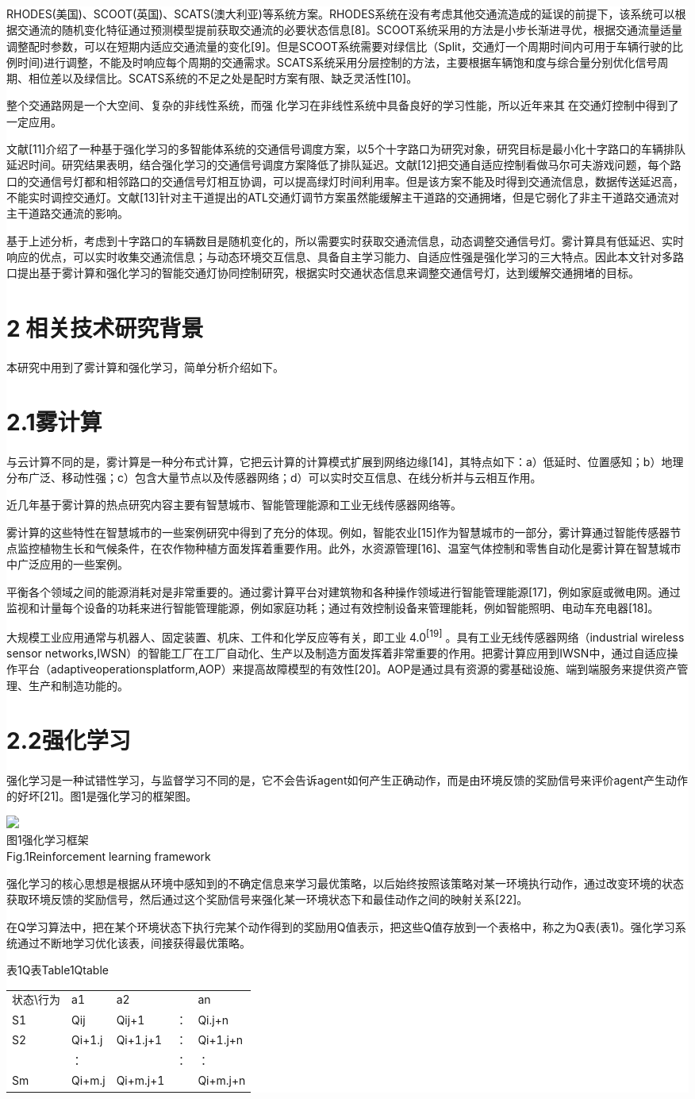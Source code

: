 RHODES(美国)、SCOOT(英国)、SCATS(澳大利亚)等系统方案。RHODES系统在没有考虑其他交通流造成的延误的前提下，该系统可以根据交通流的随机变化特征通过预测模型提前获取交通流的必要状态信息[8]。SCOOT系统采用的方法是小步长渐进寻优，根据交通流量适量调整配时参数，可以在短期内适应交通流量的变化[9]。但是SCOOT系统需要对绿信比（Split，交通灯一个周期时间内可用于车辆行驶的比例时间)进行调整，不能及时响应每个周期的交通需求。SCATS系统采用分层控制的方法，主要根据车辆饱和度与综合量分别优化信号周期、相位差以及绿信比。SCATS系统的不足之处是配时方案有限、缺乏灵活性[10]。

整个交通路网是一个大空间、复杂的非线性系统，而强 化学习在非线性系统中具备良好的学习性能，所以近年来其 在交通灯控制中得到了一定应用。

文献[11]介绍了一种基于强化学习的多智能体系统的交通信号调度方案，以5个十字路口为研究对象，研究目标是最小化十字路口的车辆排队延迟时间。研究结果表明，结合强化学习的交通信号调度方案降低了排队延迟。文献[12]把交通自适应控制看做马尔可夫游戏问题，每个路口的交通信号灯都和相邻路口的交通信号灯相互协调，可以提高绿灯时间利用率。但是该方案不能及时得到交通流信息，数据传送延迟高，不能实时调控交通灯。文献[13]针对主干道提出的ATL交通灯调节方案虽然能缓解主干道路的交通拥堵，但是它弱化了非主干道路交通流对主干道路交通流的影响。

基于上述分析，考虑到十字路口的车辆数目是随机变化的，所以需要实时获取交通流信息，动态调整交通信号灯。雾计算具有低延迟、实时响应的优点，可以实时收集交通流信息；与动态环境交互信息、具备自主学习能力、自适应性强是强化学习的三大特点。因此本文针对多路口提出基于雾计算和强化学习的智能交通灯协同控制研究，根据实时交通状态信息来调整交通信号灯，达到缓解交通拥堵的目标。

# 2 相关技术研究背景

本研究中用到了雾计算和强化学习，简单分析介绍如下。

# 2.1雾计算

与云计算不同的是，雾计算是一种分布式计算，它把云计算的计算模式扩展到网络边缘[14]，其特点如下：a）低延时、位置感知；b）地理分布广泛、移动性强；c）包含大量节点以及传感器网络；d）可以实时交互信息、在线分析并与云相互作用。

近几年基于雾计算的热点研究内容主要有智慧城市、智能管理能源和工业无线传感器网络等。

雾计算的这些特性在智慧城市的一些案例研究中得到了充分的体现。例如，智能农业[15]作为智慧城市的一部分，雾计算通过智能传感器节点监控植物生长和气候条件，在农作物种植方面发挥着重要作用。此外，水资源管理[16]、温室气体控制和零售自动化是雾计算在智慧城市中广泛应用的一些案例。

平衡各个领域之间的能源消耗对是非常重要的。通过雾计算平台对建筑物和各种操作领域进行智能管理能源[17]，例如家庭或微电网。通过监视和计量每个设备的功耗来进行智能管理能源，例如家庭功耗；通过有效控制设备来管理能耗，例如智能照明、电动车充电器[18]。

大规模工业应用通常与机器人、固定装置、机床、工件和化学反应等有关，即工业 $4 . 0 ^ { [ 1 9 ] }$ 。具有工业无线传感器网络（industrial wireless sensor networks,IWSN）的智能工厂在工厂自动化、生产以及制造方面发挥着非常重要的作用。把雾计算应用到IWSN中，通过自适应操作平台（adaptiveoperationsplatform,AOP）来提高故障模型的有效性[20]。AOP是通过具有资源的雾基础设施、端到端服务来提供资产管理、生产和制造功能的。

# 2.2强化学习

强化学习是一种试错性学习，与监督学习不同的是，它不会告诉agent如何产生正确动作，而是由环境反馈的奖励信号来评价agent产生动作的好坏[21]。图1是强化学习的框架图。

![](images/3c549a26e38e1d05d97caca93872dca84f9343359a7c0b45defdc65f51c31bcf.jpg)  
图1强化学习框架  
Fig.1Reinforcement learning framework

强化学习的核心思想是根据从环境中感知到的不确定信息来学习最优策略，以后始终按照该策略对某一环境执行动作，通过改变环境的状态获取环境反馈的奖励信号，然后通过这个奖励信号来强化某一环境状态下和最佳动作之间的映射关系[22]。

在Q学习算法中，把在某个环境状态下执行完某个动作得到的奖励用Q值表示，把这些Q值存放到一个表格中，称之为Q表(表1)。强化学习系统通过不断地学习优化该表，间接获得最优策略。

表1Q表Table1Qtable  

<html><body><table><tr><td>状态\行为</td><td>a1</td><td>a2</td><td></td><td>an</td></tr><tr><td>S1</td><td>Qij</td><td>Qij+1</td><td>：</td><td>Qi.j+n</td></tr><tr><td>S2</td><td>Qi+1.j</td><td>Qi+1.j+1</td><td>：</td><td>Qi+1.j+n</td></tr><tr><td></td><td>：</td><td></td><td>：</td><td>：</td></tr><tr><td>Sm</td><td>Qi+m.j</td><td>Qi+m.j+1</td><td></td><td>Qi+m.j+n</td></tr></table></body></html>
